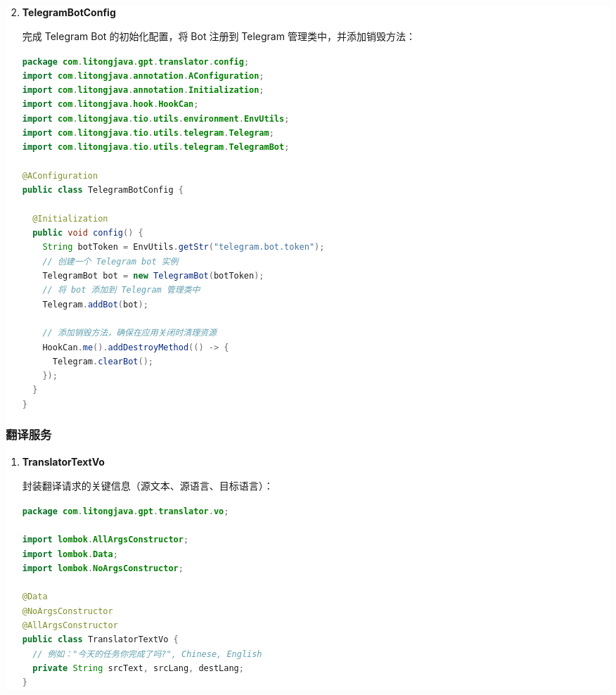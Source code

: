 2. **TelegramBotConfig**

   完成 Telegram Bot 的初始化配置，将 Bot 注册到 Telegram 管理类中，并添加销毁方法：

   ```java
   package com.litongjava.gpt.translator.config;
   import com.litongjava.annotation.AConfiguration;
   import com.litongjava.annotation.Initialization;
   import com.litongjava.hook.HookCan;
   import com.litongjava.tio.utils.environment.EnvUtils;
   import com.litongjava.tio.utils.telegram.Telegram;
   import com.litongjava.tio.utils.telegram.TelegramBot;

   @AConfiguration
   public class TelegramBotConfig {

     @Initialization
     public void config() {
       String botToken = EnvUtils.getStr("telegram.bot.token");
       // 创建一个 Telegram bot 实例
       TelegramBot bot = new TelegramBot(botToken);
       // 将 bot 添加到 Telegram 管理类中
       Telegram.addBot(bot);

       // 添加销毁方法，确保在应用关闭时清理资源
       HookCan.me().addDestroyMethod(() -> {
         Telegram.clearBot();
       });
     }
   }
   ```

### 翻译服务

1. **TranslatorTextVo**

   封装翻译请求的关键信息（源文本、源语言、目标语言）：

   ```java
   package com.litongjava.gpt.translator.vo;

   import lombok.AllArgsConstructor;
   import lombok.Data;
   import lombok.NoArgsConstructor;

   @Data
   @NoArgsConstructor
   @AllArgsConstructor
   public class TranslatorTextVo {
     // 例如："今天的任务你完成了吗?", Chinese, English
     private String srcText, srcLang, destLang;
   }
   ```
